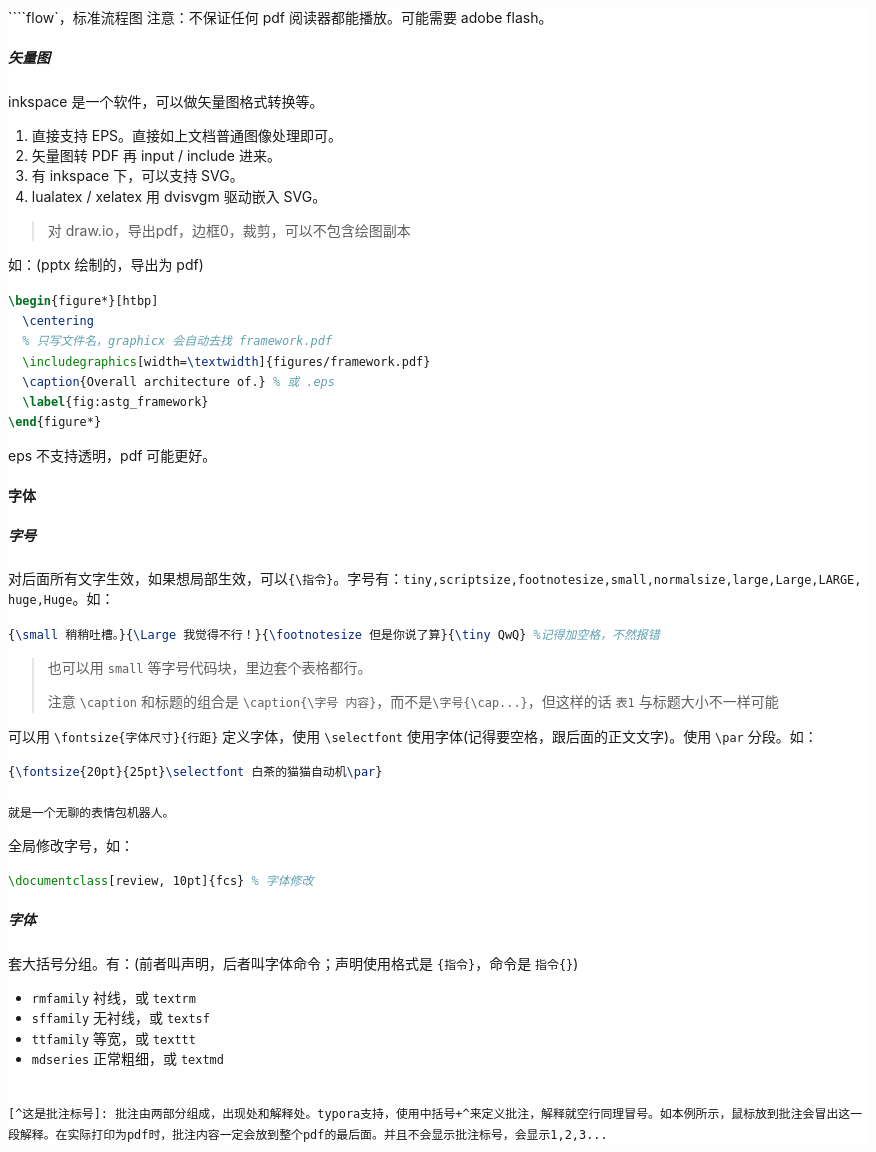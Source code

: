 ````flow`，标准流程图
注意：不保证任何 pdf 阅读器都能播放。可能需要 adobe flash。

##### 矢量图

inkspace 是一个软件，可以做矢量图格式转换等。

1. 直接支持 EPS。直接如上文档普通图像处理即可。
2. 矢量图转 PDF 再 input / include 进来。
3. 有 inkspace 下，可以支持 SVG。
4. lualatex / xelatex 用 dvisvgm 驱动嵌入 SVG。

> 对 draw.io，导出pdf，边框0，裁剪，可以不包含绘图副本

如：(pptx 绘制的，导出为 pdf)

```latex
\begin{figure*}[htbp]
  \centering
  % 只写文件名，graphicx 会自动去找 framework.pdf
  \includegraphics[width=\textwidth]{figures/framework.pdf}
  \caption{Overall architecture of.} % 或 .eps
  \label{fig:astg_framework}
\end{figure*}
```

eps 不支持透明，pdf 可能更好。

#### 字体

##### 字号

对后面所有文字生效，如果想局部生效，可以`{\指令}`。字号有：`tiny,scriptsize,footnotesize,small,normalsize,large,Large,LARGE,huge,Huge`。如：

```tex
{\small 稍稍吐槽。}{\Large 我觉得不行！}{\footnotesize 但是你说了算}{\tiny QwQ} %记得加空格，不然报错
```

> 也可以用 `small` 等字号代码块，里边套个表格都行。
>
> 注意 `\caption` 和标题的组合是 `\caption{\字号 内容}`，而不是`\字号{\cap...}`，但这样的话 `表1` 与标题大小不一样可能

可以用 `\fontsize{字体尺寸}{行距}` 定义字体，使用 `\selectfont` 使用字体(记得要空格，跟后面的正文文字)。使用 `\par` 分段。如：

```tex
{\fontsize{20pt}{25pt}\selectfont 白茶的猫猫自动机\par}

就是一个无聊的表情包机器人。
```

全局修改字号，如：

```tex
\documentclass[review, 10pt]{fcs} % 字体修改
```

##### 字体

套大括号分组。有：(前者叫声明，后者叫字体命令；声明使用格式是 `{指令}`，命令是 `指令{}`)

- `rmfamily` 衬线，或 `textrm`
- `sffamily` 无衬线，或 `textsf`
- `ttfamily` 等宽，或 `texttt`
- `mdseries` 正常粗细，或 `textmd`
````

[^这是批注标号]: 批注由两部分组成，出现处和解释处。typora支持，使用中括号+^来定义批注，解释就空行同理冒号。如本例所示，鼠标放到批注会冒出这一段解释。在实际打印为pdf时，批注内容一定会放到整个pdf的最后面。并且不会显示批注标号，会显示1,2,3...
